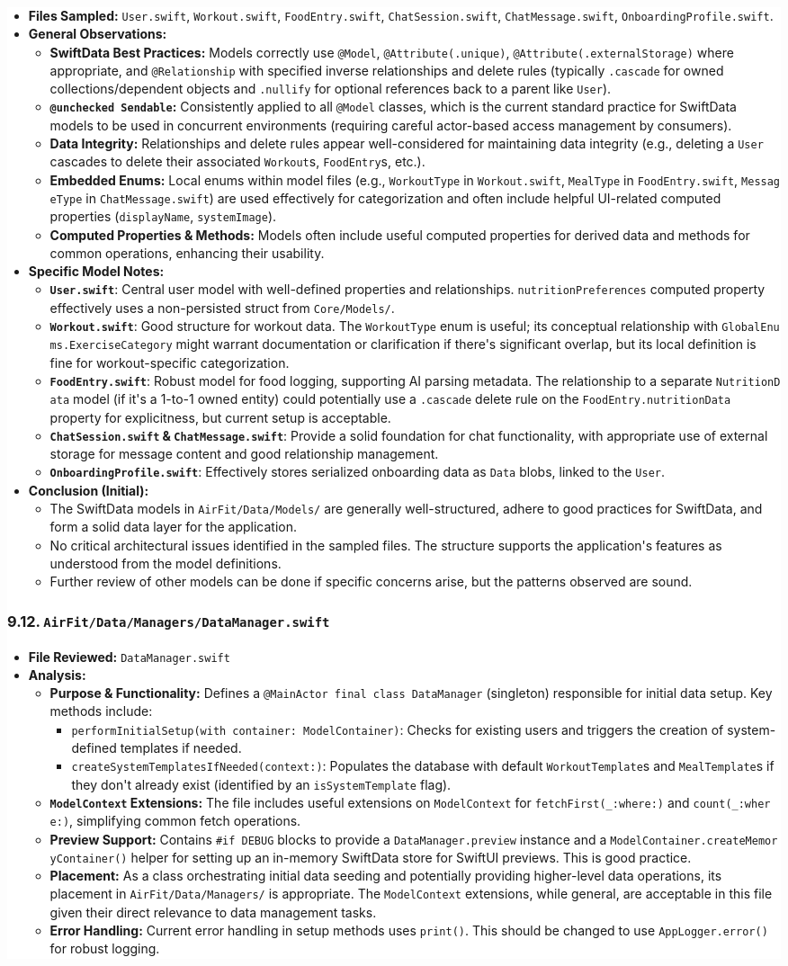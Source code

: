 *   **Files Sampled:** `User.swift`, `Workout.swift`, `FoodEntry.swift`, `ChatSession.swift`, `ChatMessage.swift`, `OnboardingProfile.swift`.
*   **General Observations:**
    *   **SwiftData Best Practices:** Models correctly use `@Model`, `@Attribute(.unique)`, `@Attribute(.externalStorage)` where appropriate, and `@Relationship` with specified inverse relationships and delete rules (typically `.cascade` for owned collections/dependent objects and `.nullify` for optional references back to a parent like `User`).
    *   **`@unchecked Sendable`:** Consistently applied to all `@Model` classes, which is the current standard practice for SwiftData models to be used in concurrent environments (requiring careful actor-based access management by consumers).
    *   **Data Integrity:** Relationships and delete rules appear well-considered for maintaining data integrity (e.g., deleting a `User` cascades to delete their associated `Workout`s, `FoodEntry`s, etc.).
    *   **Embedded Enums:** Local enums within model files (e.g., `WorkoutType` in `Workout.swift`, `MealType` in `FoodEntry.swift`, `MessageType` in `ChatMessage.swift`) are used effectively for categorization and often include helpful UI-related computed properties (`displayName`, `systemImage`).
    *   **Computed Properties & Methods:** Models often include useful computed properties for derived data and methods for common operations, enhancing their usability.
*   **Specific Model Notes:**
    *   **`User.swift`**: Central user model with well-defined properties and relationships. `nutritionPreferences` computed property effectively uses a non-persisted struct from `Core/Models/`.
    *   **`Workout.swift`**: Good structure for workout data. The `WorkoutType` enum is useful; its conceptual relationship with `GlobalEnums.ExerciseCategory` might warrant documentation or clarification if there's significant overlap, but its local definition is fine for workout-specific categorization.
    *   **`FoodEntry.swift`**: Robust model for food logging, supporting AI parsing metadata. The relationship to a separate `NutritionData` model (if it's a 1-to-1 owned entity) could potentially use a `.cascade` delete rule on the `FoodEntry.nutritionData` property for explicitness, but current setup is acceptable.
    *   **`ChatSession.swift` & `ChatMessage.swift`**: Provide a solid foundation for chat functionality, with appropriate use of external storage for message content and good relationship management.
    *   **`OnboardingProfile.swift`**: Effectively stores serialized onboarding data as `Data` blobs, linked to the `User`.
*   **Conclusion (Initial):**
    *   The SwiftData models in `AirFit/Data/Models/` are generally well-structured, adhere to good practices for SwiftData, and form a solid data layer for the application.
    *   No critical architectural issues identified in the sampled files. The structure supports the application's features as understood from the model definitions.
    *   Further review of other models can be done if specific concerns arise, but the patterns observed are sound.

### 9.12. `AirFit/Data/Managers/DataManager.swift`

*   **File Reviewed:** `DataManager.swift`
*   **Analysis:**
    *   **Purpose & Functionality:** Defines a `@MainActor final class DataManager` (singleton) responsible for initial data setup. Key methods include:
        *   `performInitialSetup(with container: ModelContainer)`: Checks for existing users and triggers the creation of system-defined templates if needed.
        *   `createSystemTemplatesIfNeeded(context:)`: Populates the database with default `WorkoutTemplate`s and `MealTemplate`s if they don't already exist (identified by an `isSystemTemplate` flag).
    *   **`ModelContext` Extensions:** The file includes useful extensions on `ModelContext` for `fetchFirst(_:where:)` and `count(_:where:)`, simplifying common fetch operations.
    *   **Preview Support:** Contains `#if DEBUG` blocks to provide a `DataManager.preview` instance and a `ModelContainer.createMemoryContainer()` helper for setting up an in-memory SwiftData store for SwiftUI previews. This is good practice.
    *   **Placement:** As a class orchestrating initial data seeding and potentially providing higher-level data operations, its placement in `AirFit/Data/Managers/` is appropriate. The `ModelContext` extensions, while general, are acceptable in this file given their direct relevance to data management tasks.
    *   **Error Handling:** Current error handling in setup methods uses `print()`. This should be changed to use `AppLogger.error()` for robust logging.